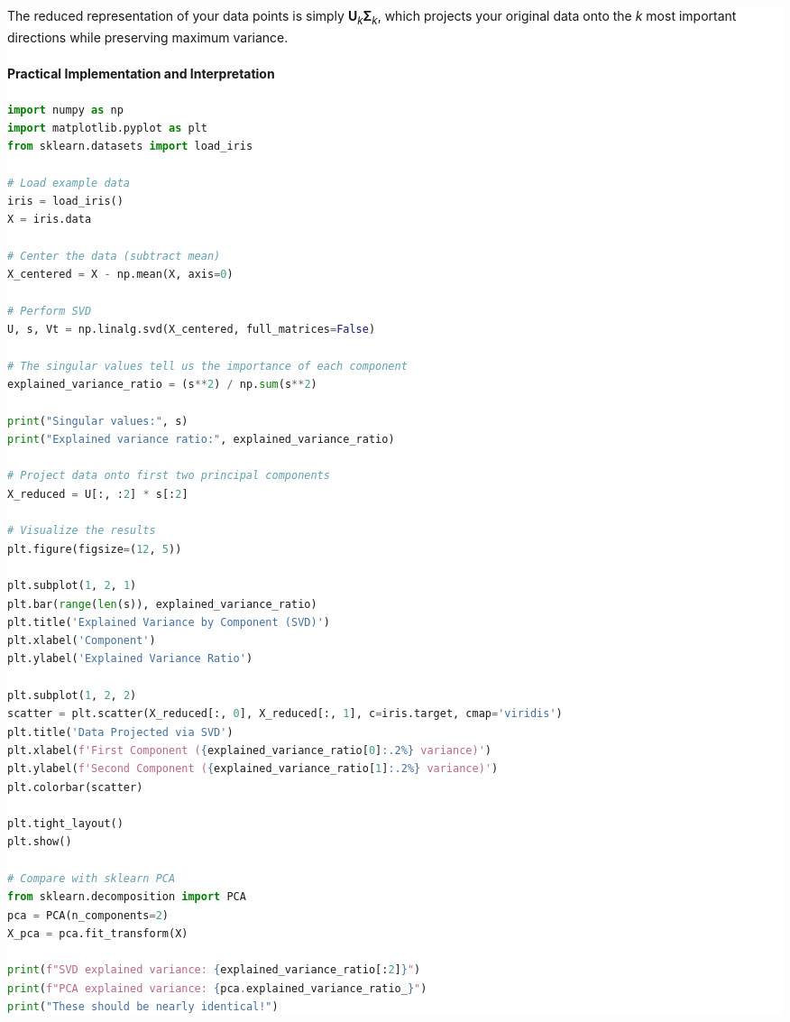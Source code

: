 The reduced representation of your data points is simply $\mathbf{U}_k \boldsymbol{\Sigma}_k$, which projects your original data onto the $k$ most important directions while preserving maximum variance.

#### Practical Implementation and Interpretation

```python
import numpy as np
import matplotlib.pyplot as plt
from sklearn.datasets import load_iris

# Load example data
iris = load_iris()
X = iris.data

# Center the data (subtract mean)
X_centered = X - np.mean(X, axis=0)

# Perform SVD
U, s, Vt = np.linalg.svd(X_centered, full_matrices=False)

# The singular values tell us the importance of each component
explained_variance_ratio = (s**2) / np.sum(s**2)

print("Singular values:", s)
print("Explained variance ratio:", explained_variance_ratio)

# Project data onto first two principal components
X_reduced = U[:, :2] * s[:2]

# Visualize the results
plt.figure(figsize=(12, 5))

plt.subplot(1, 2, 1)
plt.bar(range(len(s)), explained_variance_ratio)
plt.title('Explained Variance by Component (SVD)')
plt.xlabel('Component')
plt.ylabel('Explained Variance Ratio')

plt.subplot(1, 2, 2)
scatter = plt.scatter(X_reduced[:, 0], X_reduced[:, 1], c=iris.target, cmap='viridis')
plt.title('Data Projected via SVD')
plt.xlabel(f'First Component ({explained_variance_ratio[0]:.2%} variance)')
plt.ylabel(f'Second Component ({explained_variance_ratio[1]:.2%} variance)')
plt.colorbar(scatter)

plt.tight_layout()
plt.show()

# Compare with sklearn PCA
from sklearn.decomposition import PCA
pca = PCA(n_components=2)
X_pca = pca.fit_transform(X)

print(f"SVD explained variance: {explained_variance_ratio[:2]}")
print(f"PCA explained variance: {pca.explained_variance_ratio_}")
print("These should be nearly identical!")
```
